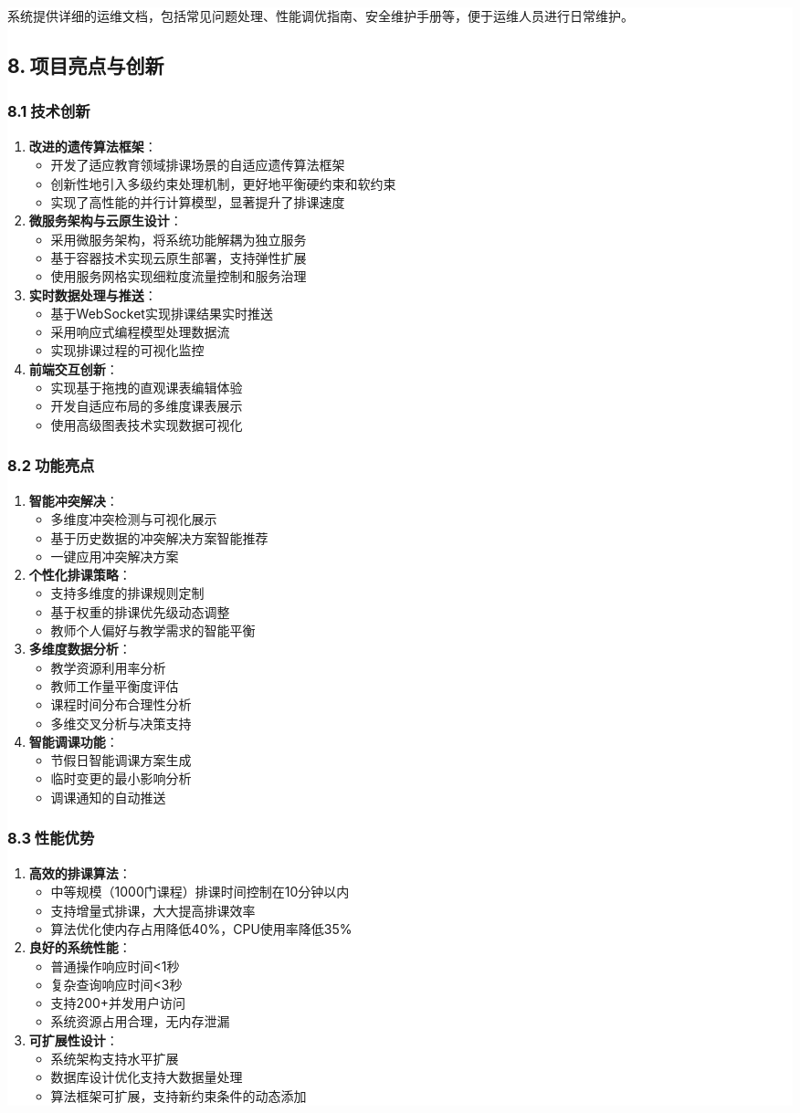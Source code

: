 系统提供详细的运维文档，包括常见问题处理、性能调优指南、安全维护手册等，便于运维人员进行日常维护。

## 8. 项目亮点与创新

### 8.1 技术创新

1. **改进的遗传算法框架**：
     - 开发了适应教育领域排课场景的自适应遗传算法框架
     - 创新性地引入多级约束处理机制，更好地平衡硬约束和软约束
     - 实现了高性能的并行计算模型，显著提升了排课速度
2. **微服务架构与云原生设计**：
     - 采用微服务架构，将系统功能解耦为独立服务
     - 基于容器技术实现云原生部署，支持弹性扩展
     - 使用服务网格实现细粒度流量控制和服务治理
3. **实时数据处理与推送**：
     - 基于WebSocket实现排课结果实时推送
     - 采用响应式编程模型处理数据流
     - 实现排课过程的可视化监控
4. **前端交互创新**：
     - 实现基于拖拽的直观课表编辑体验
     - 开发自适应布局的多维度课表展示
     - 使用高级图表技术实现数据可视化

### 8.2 功能亮点

1. **智能冲突解决**：
     - 多维度冲突检测与可视化展示
     - 基于历史数据的冲突解决方案智能推荐
     - 一键应用冲突解决方案
2. **个性化排课策略**：
     - 支持多维度的排课规则定制
     - 基于权重的排课优先级动态调整
     - 教师个人偏好与教学需求的智能平衡
3. **多维度数据分析**：
     - 教学资源利用率分析
     - 教师工作量平衡度评估
     - 课程时间分布合理性分析
     - 多维交叉分析与决策支持
4. **智能调课功能**：
     - 节假日智能调课方案生成
     - 临时变更的最小影响分析
     - 调课通知的自动推送

### 8.3 性能优势

1. **高效的排课算法**：
     - 中等规模（1000门课程）排课时间控制在10分钟以内
     - 支持增量式排课，大大提高排课效率
     - 算法优化使内存占用降低40%，CPU使用率降低35%
2. **良好的系统性能**：
     - 普通操作响应时间<1秒
     - 复杂查询响应时间<3秒
     - 支持200+并发用户访问
     - 系统资源占用合理，无内存泄漏
3. **可扩展性设计**：
     - 系统架构支持水平扩展
     - 数据库设计优化支持大数据量处理
     - 算法框架可扩展，支持新约束条件的动态添加
